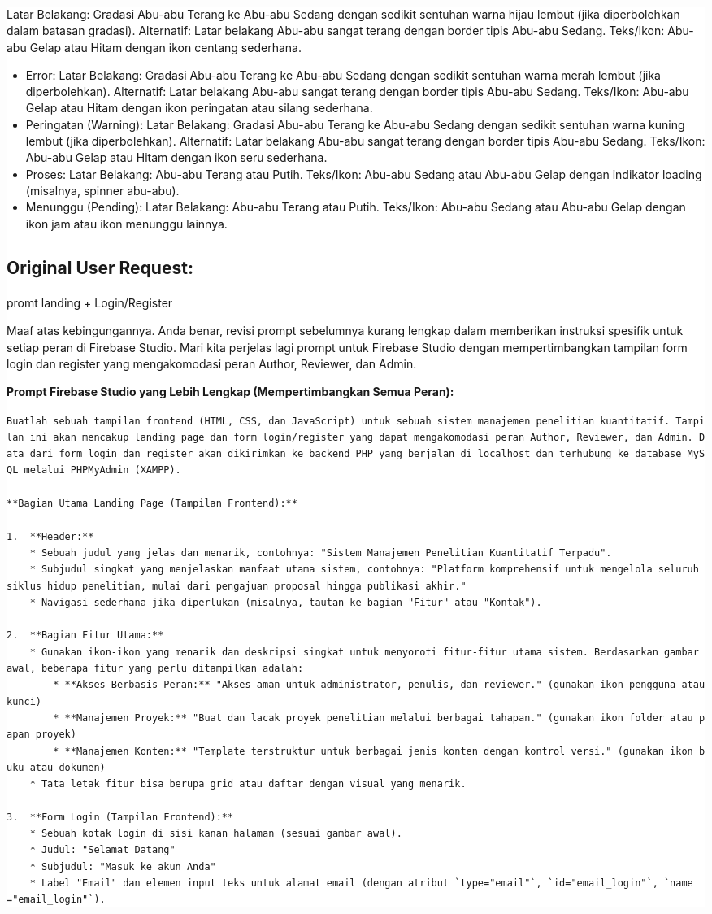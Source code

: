 Latar Belakang: Gradasi Abu-abu Terang ke Abu-abu Sedang dengan sedikit sentuhan warna hijau lembut (jika diperbolehkan dalam batasan gradasi). Alternatif: Latar belakang Abu-abu sangat terang dengan border tipis Abu-abu Sedang.
Teks/Ikon: Abu-abu Gelap atau Hitam dengan ikon centang sederhana.
- Error:
Latar Belakang: Gradasi Abu-abu Terang ke Abu-abu Sedang dengan sedikit sentuhan warna merah lembut (jika diperbolehkan). Alternatif: Latar belakang Abu-abu sangat terang dengan border tipis Abu-abu Sedang.
Teks/Ikon: Abu-abu Gelap atau Hitam dengan ikon peringatan atau silang sederhana.
- Peringatan (Warning):
Latar Belakang: Gradasi Abu-abu Terang ke Abu-abu Sedang dengan sedikit sentuhan warna kuning lembut (jika diperbolehkan). Alternatif: Latar belakang Abu-abu sangat terang dengan border tipis Abu-abu Sedang.
Teks/Ikon: Abu-abu Gelap atau Hitam dengan ikon seru sederhana.
- Proses:
Latar Belakang: Abu-abu Terang atau Putih.
Teks/Ikon: Abu-abu Sedang atau Abu-abu Gelap dengan indikator loading (misalnya, spinner abu-abu).
- Menunggu (Pending):
Latar Belakang: Abu-abu Terang atau Putih.
Teks/Ikon: Abu-abu Sedang atau Abu-abu Gelap dengan ikon jam atau ikon menunggu lainnya.

## Original User Request:
promt landing + Login/Register

Maaf atas kebingungannya. Anda benar, revisi prompt sebelumnya kurang lengkap dalam memberikan instruksi spesifik untuk setiap peran di Firebase Studio. Mari kita perjelas lagi prompt untuk Firebase Studio dengan mempertimbangkan tampilan form login dan register yang mengakomodasi peran Author, Reviewer, dan Admin.

**Prompt Firebase Studio yang Lebih Lengkap (Mempertimbangkan Semua Peran):**

```
Buatlah sebuah tampilan frontend (HTML, CSS, dan JavaScript) untuk sebuah sistem manajemen penelitian kuantitatif. Tampilan ini akan mencakup landing page dan form login/register yang dapat mengakomodasi peran Author, Reviewer, dan Admin. Data dari form login dan register akan dikirimkan ke backend PHP yang berjalan di localhost dan terhubung ke database MySQL melalui PHPMyAdmin (XAMPP).

**Bagian Utama Landing Page (Tampilan Frontend):**

1.  **Header:**
    * Sebuah judul yang jelas dan menarik, contohnya: "Sistem Manajemen Penelitian Kuantitatif Terpadu".
    * Subjudul singkat yang menjelaskan manfaat utama sistem, contohnya: "Platform komprehensif untuk mengelola seluruh siklus hidup penelitian, mulai dari pengajuan proposal hingga publikasi akhir."
    * Navigasi sederhana jika diperlukan (misalnya, tautan ke bagian "Fitur" atau "Kontak").

2.  **Bagian Fitur Utama:**
    * Gunakan ikon-ikon yang menarik dan deskripsi singkat untuk menyoroti fitur-fitur utama sistem. Berdasarkan gambar awal, beberapa fitur yang perlu ditampilkan adalah:
        * **Akses Berbasis Peran:** "Akses aman untuk administrator, penulis, dan reviewer." (gunakan ikon pengguna atau kunci)
        * **Manajemen Proyek:** "Buat dan lacak proyek penelitian melalui berbagai tahapan." (gunakan ikon folder atau papan proyek)
        * **Manajemen Konten:** "Template terstruktur untuk berbagai jenis konten dengan kontrol versi." (gunakan ikon buku atau dokumen)
    * Tata letak fitur bisa berupa grid atau daftar dengan visual yang menarik.

3.  **Form Login (Tampilan Frontend):**
    * Sebuah kotak login di sisi kanan halaman (sesuai gambar awal).
    * Judul: "Selamat Datang"
    * Subjudul: "Masuk ke akun Anda"
    * Label "Email" dan elemen input teks untuk alamat email (dengan atribut `type="email"`, `id="email_login"`, `name="email_login"`).
```